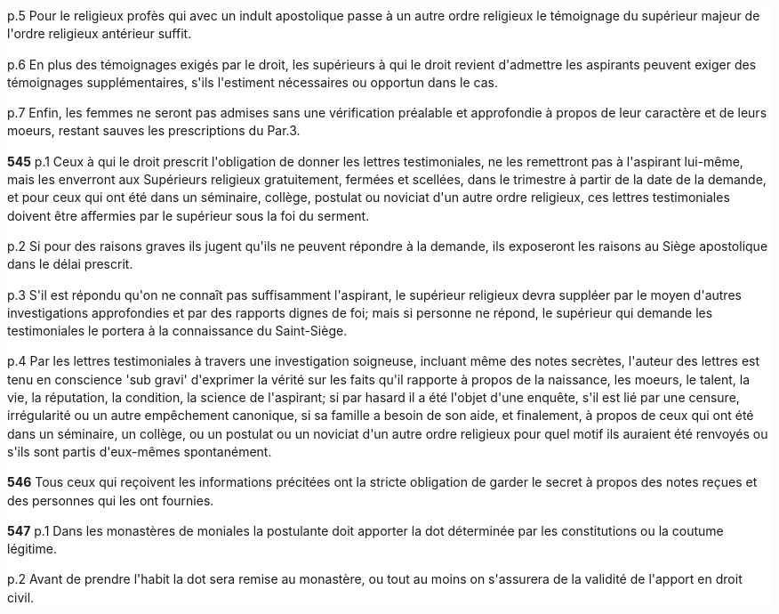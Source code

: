 p.5 Pour le religieux profès qui avec un indult apostolique passe à un autre
ordre religieux le témoignage du supérieur majeur de l'ordre religieux
antérieur suffit.

p.6 En plus des témoignages exigés par le droit,
les supérieurs à qui le droit revient d'admettre les aspirants peuvent exiger
des témoignages supplémentaires, s'ils l'estiment nécessaires ou opportun dans
le cas.

p.7 Enfin, les femmes ne seront pas admises sans une vérification préalable et
approfondie à propos de leur caractère et de leurs moeurs,
restant sauves les prescriptions du Par.3.

**545**
p.1 Ceux à qui le droit prescrit l'obligation de donner les lettres
testimoniales, ne les remettront pas à l'aspirant lui-même,
mais les enverront aux Supérieurs religieux gratuitement, fermées et scellées,
dans le trimestre à partir de la date de la demande,
et pour ceux qui ont été dans un séminaire, collège,
postulat ou noviciat d'un autre ordre religieux,
ces lettres testimoniales doivent être affermies par le supérieur sous la foi
du serment.

p.2 Si pour des raisons graves ils jugent qu'ils ne peuvent répondre à la
demande, ils exposeront les raisons au Siège apostolique dans le délai
prescrit.

p.3 S'il est répondu qu'on ne connaît pas suffisamment l'aspirant,
le supérieur religieux devra suppléer par le moyen d'autres investigations
approfondies et par des rapports dignes de foi; mais si personne ne répond,
le supérieur qui demande les testimoniales le portera à la connaissance du
Saint-Siège.

p.4 Par les lettres testimoniales à travers une investigation soigneuse,
incluant même des notes secrètes, l'auteur des lettres est tenu en conscience
'sub gravi' d'exprimer la vérité sur les faits qu'il rapporte à propos de la
naissance, les moeurs, le talent, la vie, la réputation, la condition,
la science de l'aspirant; si par hasard il a été l'objet d'une enquête,
s'il est lié par une censure, irrégularité ou un autre empêchement canonique,
si sa famille a besoin de son aide, et finalement,
à propos de ceux qui ont été dans un séminaire, un collège,
ou un postulat ou un noviciat d'un autre ordre religieux pour quel motif ils
auraient été renvoyés ou s'ils sont partis d'eux-mêmes spontanément.

**546**
Tous ceux qui reçoivent les informations précitées ont la stricte obligation de
garder le secret à propos des notes reçues et des personnes qui les ont
fournies.

**547**
p.1 Dans les monastères de moniales la postulante doit apporter la dot
déterminée par les constitutions ou la coutume légitime.

p.2 Avant de prendre l'habit la dot sera remise au monastère,
ou tout au moins on s'assurera de la validité de l'apport en droit civil.
